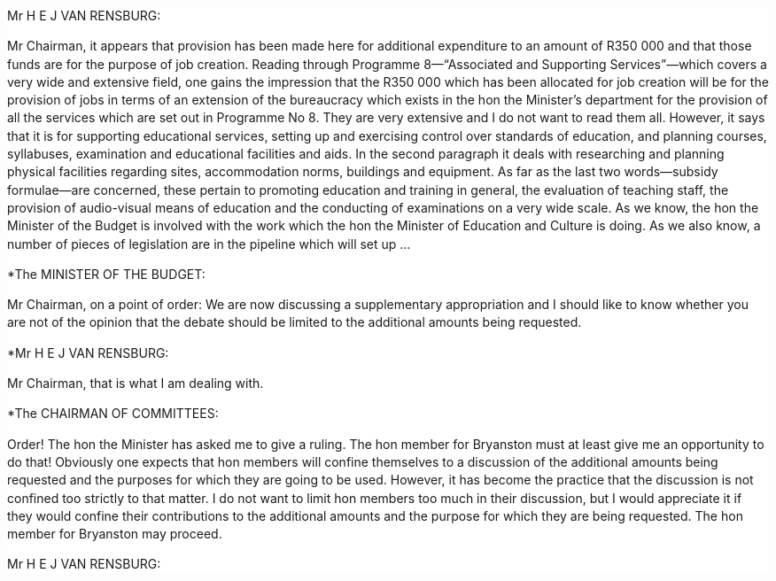 <speech by="#van_rensburg">

<from>Mr <person refersTo="hansard_za">H E J VAN RENSBURG</person>:</from>

<p>Mr Chairman, it appears that provision has been made here for additional expenditure to an amount of R350 000 and that those funds are for the purpose of job creation. Reading through Programme 8&#x2014;&#x201C;Associated and Supporting Services&#x201D;&#x2014;which covers a very wide and extensive field, one gains the impression that the R350 000 which has been allocated for job creation will be for the provision of jobs in terms of an extension of the bureaucracy which exists in the hon the Minister&#x2019;s department for the provision of all the services which are set out in Programme No 8. They are very extensive and I do not want to read them all. However, it says that it is for supporting educational services, setting up and exercising control over standards of education, and planning courses, syllabuses, examination and educational facilities and aids. In the second paragraph it deals with researching and planning physical facilities regarding sites, accommodation norms, buildings and equipment. As far as the last two words&#x2014;subsidy formulae&#x2014;are concerned, these pertain to promoting education and training in general, the evaluation of teaching staff, the provision of audio-visual means of education and the conducting of examinations on a very wide scale. As we know, the hon the Minister of the Budget is involved with the work which the hon the Minister of Education and Culture is doing. As we also know, a number of pieces of legislation are in the pipeline which will set up &#x2026;</p>

</speech>

<speech by="#minister_of_the_budget">

<from>*The <person refersTo="hansard_za">MINISTER OF THE BUDGET</person>:</from>

<p>Mr Chairman, on a point of order: We are now discussing a supplementary appropriation and I should like to know whether you are not of the opinion that the debate should be limited to the additional amounts being requested.</p>

</speech>

<speech by="#van_rensburg">

<from>*Mr <person refersTo="hansard_za">H E J VAN RENSBURG</person>:</from>

<p>Mr Chairman, that is what I am dealing with.</p>

</speech>

<speech by="#chairman_of_committees">

<from>*The <person refersTo="hansard_za">CHAIRMAN OF COMMITTEES</person>:</from>

<p>Order! The hon the Minister has asked me to give a ruling. The hon member for Bryanston must at least give me an opportunity to do that! Obviously one expects that hon members will confine themselves to a discussion of the additional amounts being requested and the purposes for which they are going to be used. However, it has become the practice that the discussion is not confined too strictly to that matter. I do not want to limit hon members too much in their discussion, but I would appreciate it if they would confine their contributions to the additional amounts and the purpose for which they are being requested. The hon member for Bryanston may proceed.</p>

</speech>

<speech by="#van_rensburg">

<from>Mr <person refersTo="hansard_za">H E J VAN RENSBURG</person>:</from>
